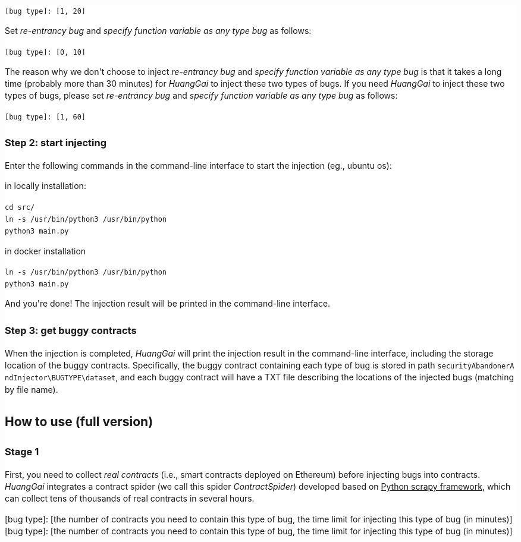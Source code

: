 ```
[bug type]: [1, 20]
```

Set *re-entrancy bug* and *specify function variable as any type bug* as follows:

```
[bug type]: [0, 10]
```

The reason why we don't choose to inject *re-entrancy bug* and *specify function variable as any type bug* is that it takes a long time (probably more than 30 minutes) for *HuangGai* to inject these two types of bugs. If you need *HuangGai* to inject these two types of bugs, please set *re-entrancy bug* and *specify function variable as any type bug* as follows:

```
[bug type]: [1, 60]
```

### Step 2: start injecting

Enter the following commands in the command-line interface to start the injection (eg., ubuntu os):

in locally installation:

```shell
cd src/
ln -s /usr/bin/python3 /usr/bin/python
python3 main.py
```
in  docker installation

```shell
ln -s /usr/bin/python3 /usr/bin/python
python3 main.py
```

And you're done! The injection result will be printed in the  command-line interface.

### Step 3: get buggy contracts

When the injection is completed, *HuangGai* will print the injection result in the command-line interface, including the storage location of the buggy contracts. Specifically, the buggy contract containing each type of bug is stored in path `securityAbandonerAndInjector\BUGTYPE\dataset`, and each buggy contract will have a TXT file describing the locations of the injected bugs (matching by file name).



## How to use (full version)

### Stage 1
First, you need to collect *real contracts* (i.e., smart contracts deployed on Ethereum) before injecting bugs into contracts. *HuangGai* integrates a contract spider (we call this spider *ContractSpider*) developed based on [Python scrapy framework](https://github.com/scrapy/scrapy), which can collect tens of thousands of real contracts in several hours.


[bug type]: [the number of contracts you need to contain this type of bug, the time limit for injecting this type of bug (in minutes)]
[bug type]: [the number of contracts you need to contain this type of bug, the time limit for injecting this type of bug (in minutes)]